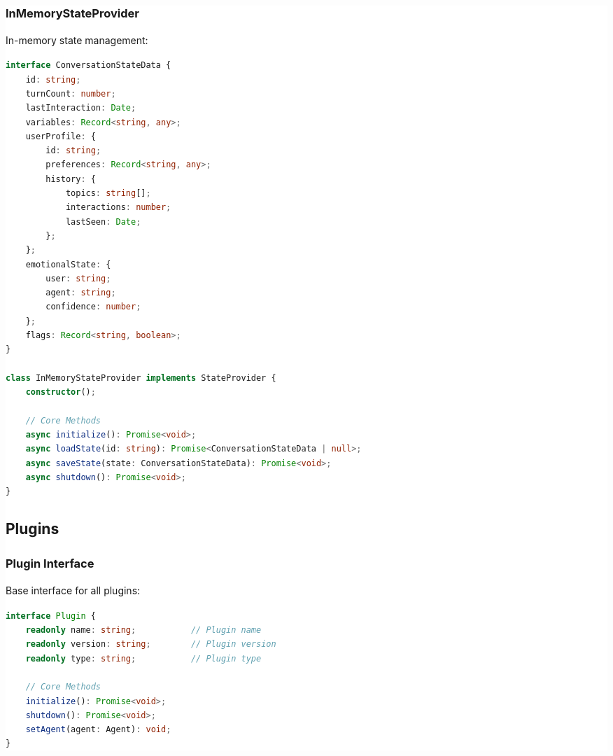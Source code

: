 ### InMemoryStateProvider

In-memory state management:

```typescript
interface ConversationStateData {
    id: string;
    turnCount: number;
    lastInteraction: Date;
    variables: Record<string, any>;
    userProfile: {
        id: string;
        preferences: Record<string, any>;
        history: {
            topics: string[];
            interactions: number;
            lastSeen: Date;
        };
    };
    emotionalState: {
        user: string;
        agent: string;
        confidence: number;
    };
    flags: Record<string, boolean>;
}

class InMemoryStateProvider implements StateProvider {
    constructor();
    
    // Core Methods
    async initialize(): Promise<void>;
    async loadState(id: string): Promise<ConversationStateData | null>;
    async saveState(state: ConversationStateData): Promise<void>;
    async shutdown(): Promise<void>;
}
```

## Plugins

### Plugin Interface

Base interface for all plugins:

```typescript
interface Plugin {
    readonly name: string;           // Plugin name
    readonly version: string;        // Plugin version
    readonly type: string;           // Plugin type
    
    // Core Methods
    initialize(): Promise<void>;
    shutdown(): Promise<void>;
    setAgent(agent: Agent): void;
}
```
